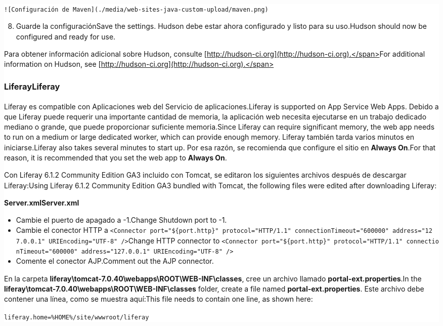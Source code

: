     ![Configuración de Maven](./media/web-sites-java-custom-upload/maven.png)
8. <span data-ttu-id="7e0af-178">Guarde la configuración</span><span class="sxs-lookup"><span data-stu-id="7e0af-178">Save the settings.</span></span> <span data-ttu-id="7e0af-179">Hudson debe estar ahora configurado y listo para su uso.</span><span class="sxs-lookup"><span data-stu-id="7e0af-179">Hudson should now be configured and ready for use.</span></span>

<span data-ttu-id="7e0af-180">Para obtener información adicional sobre Hudson, consulte [http://hudson-ci.org](http://hudson-ci.org).</span><span class="sxs-lookup"><span data-stu-id="7e0af-180">For additional information on Hudson, see [http://hudson-ci.org](http://hudson-ci.org).</span></span>

### <a name="liferay"></a><span data-ttu-id="7e0af-181">Liferay</span><span class="sxs-lookup"><span data-stu-id="7e0af-181">Liferay</span></span>
<span data-ttu-id="7e0af-182">Liferay es compatible con Aplicaciones web del Servicio de aplicaciones.</span><span class="sxs-lookup"><span data-stu-id="7e0af-182">Liferay is supported on App Service Web Apps.</span></span> <span data-ttu-id="7e0af-183">Debido a que Liferay puede requerir una importante cantidad de memoria, la aplicación web necesita ejecutarse en un trabajo dedicado mediano o grande, que puede proporcionar suficiente memoria.</span><span class="sxs-lookup"><span data-stu-id="7e0af-183">Since Liferay can require significant memory, the web app needs to run on a medium or large dedicated worker, which can provide enough memory.</span></span> <span data-ttu-id="7e0af-184">Liferay también tarda varios minutos en iniciarse.</span><span class="sxs-lookup"><span data-stu-id="7e0af-184">Liferay also takes several minutes to start up.</span></span> <span data-ttu-id="7e0af-185">Por esa razón, se recomienda que configure el sitio en **Always On**.</span><span class="sxs-lookup"><span data-stu-id="7e0af-185">For that reason, it is recommended that you set the web app to **Always On**.</span></span>  

<span data-ttu-id="7e0af-186">Con Liferay 6.1.2 Community Edition GA3 incluido con Tomcat, se editaron los siguientes archivos después de descargar Liferay:</span><span class="sxs-lookup"><span data-stu-id="7e0af-186">Using Liferay 6.1.2 Community Edition GA3 bundled with Tomcat, the following files were edited after downloading Liferay:</span></span>

<span data-ttu-id="7e0af-187">**Server.xml**</span><span class="sxs-lookup"><span data-stu-id="7e0af-187">**Server.xml**</span></span>

* <span data-ttu-id="7e0af-188">Cambie el puerto de apagado a -1.</span><span class="sxs-lookup"><span data-stu-id="7e0af-188">Change Shutdown port to -1.</span></span>
* <span data-ttu-id="7e0af-189">Cambie el conector HTTP a `<Connector port="${port.http}" protocol="HTTP/1.1" connectionTimeout="600000" address="127.0.0.1" URIEncoding="UTF-8" />`</span><span class="sxs-lookup"><span data-stu-id="7e0af-189">Change HTTP connector to       `<Connector port="${port.http}" protocol="HTTP/1.1" connectionTimeout="600000" address="127.0.0.1" URIEncoding="UTF-8" />`</span></span>
* <span data-ttu-id="7e0af-190">Comente el conector AJP.</span><span class="sxs-lookup"><span data-stu-id="7e0af-190">Comment out the AJP connector.</span></span>

<span data-ttu-id="7e0af-191">En la carpeta **liferay\tomcat-7.0.40\webapps\ROOT\WEB-INF\classes**, cree un archivo llamado **portal-ext.properties**.</span><span class="sxs-lookup"><span data-stu-id="7e0af-191">In the **liferay\tomcat-7.0.40\webapps\ROOT\WEB-INF\classes** folder, create a file named **portal-ext.properties**.</span></span> <span data-ttu-id="7e0af-192">Este archivo debe contener una línea, como se muestra aquí:</span><span class="sxs-lookup"><span data-stu-id="7e0af-192">This file needs to contain one line, as shown here:</span></span>

    liferay.home=%HOME%/site/wwwroot/liferay
